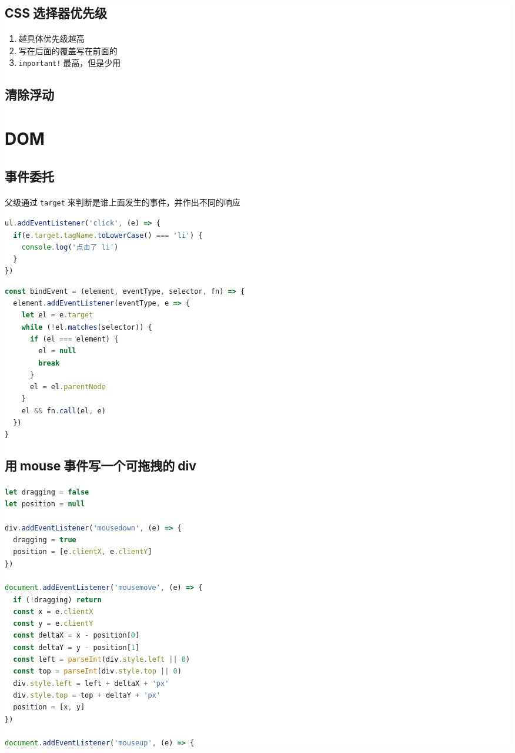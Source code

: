 ## CSS 选择器优先级

1. 越具体优先级越高
2. 写在后面的覆盖写在前面的
3. `important!` 最高，但是少用

## 清除浮动

# DOM

##  事件委托

父级通过 `target` 来判断是谁上面发生的事件，并作出不同的响应

```js
ul.addEventListener('click', (e) => {
  if(e.target.tagName.toLowerCase() === 'li') {
    console.log('点击了 li')
  }
})
```

```js
const bindEvent = (element, eventType, selector, fn) => {
  element.addEventListener(eventType, e => {
    let el = e.target
    while (!el.matches(selector)) {
      if (el === element) {
        el = null
        break
      }
      el = el.parentNode
    }
    el && fn.call(el, e)
  })
}
```

## 用 mouse 事件写一个可拖拽的 div

```js
let dragging = false
let position = null

div.addEventListener('mousedown', (e) => {
  dragging = true
  position = [e.clientX, e.clientY]
})

document.addEventListener('mousemove', (e) => {
  if (!dragging) return
  const x = e.clientX
  const y = e.clientY
  const deltaX = x - position[0]
  const deltaY = y - position[1]
  const left = parseInt(div.style.left || 0)
  const top = parseInt(div.style.top || 0)
  div.style.left = left + deltaX + 'px'
  div.style.top = top + deltaY + 'px'
  position = [x, y]
})

document.addEventListener('mouseup', (e) => {
```